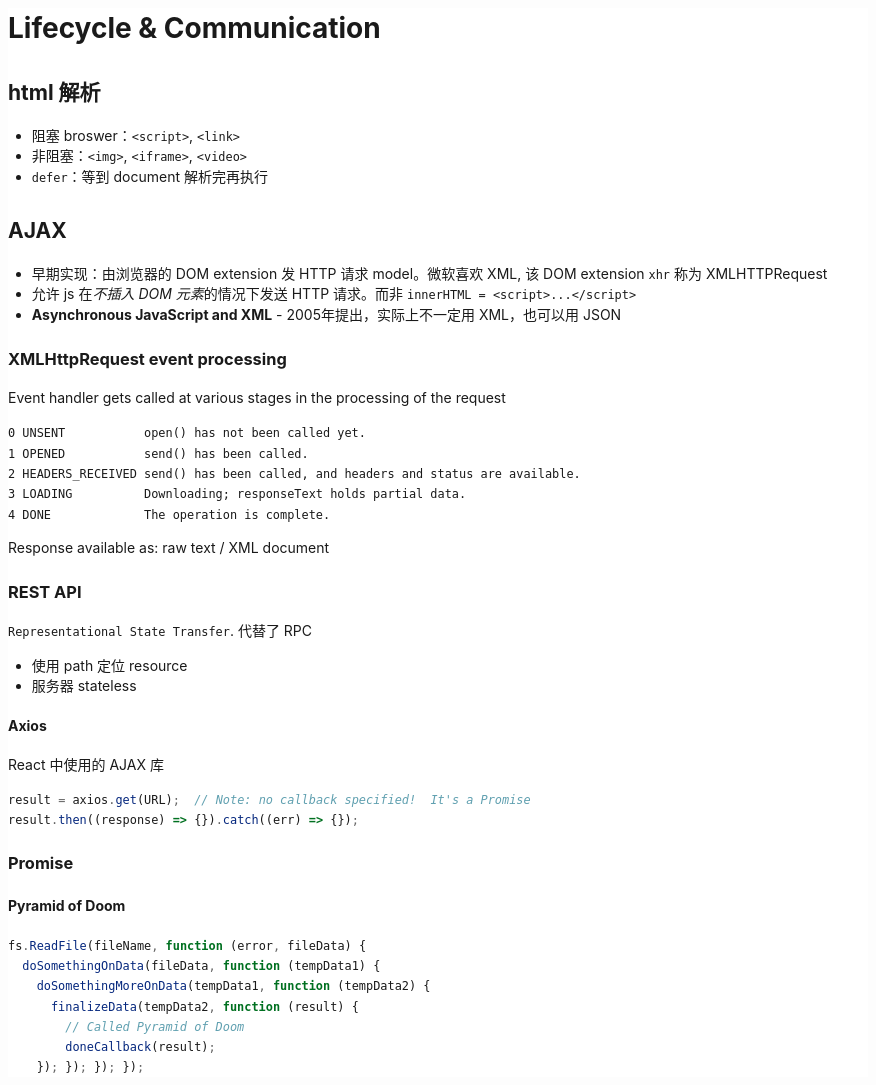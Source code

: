 

# Lifecycle & Communication
## html 解析
- 阻塞 broswer：`<script>`, `<link>`
- 非阻塞：`<img>`, `<iframe>`, `<video>`
- `defer`：等到 document 解析完再执行
  
## AJAX
- 早期实现：由浏览器的 DOM extension 发 HTTP 请求 model。微软喜欢 XML, 该 DOM extension `xhr` 称为 XMLHTTPRequest
- 允许 js 在*不插入 DOM 元素*的情况下发送 HTTP 请求。而非 `innerHTML = <script>...</script>`
- **Asynchronous JavaScript and XML** - 2005年提出，实际上不一定用 XML，也可以用 JSON

### XMLHttpRequest event processing
Event handler gets called at various stages in the processing of the request
```
0 UNSENT           open() has not been called yet.
1 OPENED           send() has been called.
2 HEADERS_RECEIVED send() has been called, and headers and status are available.
3 LOADING          Downloading; responseText holds partial data.
4 DONE             The operation is complete.
```
Response available as: raw text / XML document


### REST API
`Representational State Transfer`. 代替了 RPC
- 使用 path 定位 resource
- 服务器 stateless

#### Axios
React 中使用的 AJAX 库

```js
result = axios.get(URL);  // Note: no callback specified!  It's a Promise
result.then((response) => {}).catch((err) => {});
```

### Promise
#### Pyramid of Doom
```js
fs.ReadFile(fileName, function (error, fileData) {
  doSomethingOnData(fileData, function (tempData1) {
    doSomethingMoreOnData(tempData1, function (tempData2) {
      finalizeData(tempData2, function (result) {
        // Called Pyramid of Doom
        doneCallback(result);
    }); }); }); });
```
